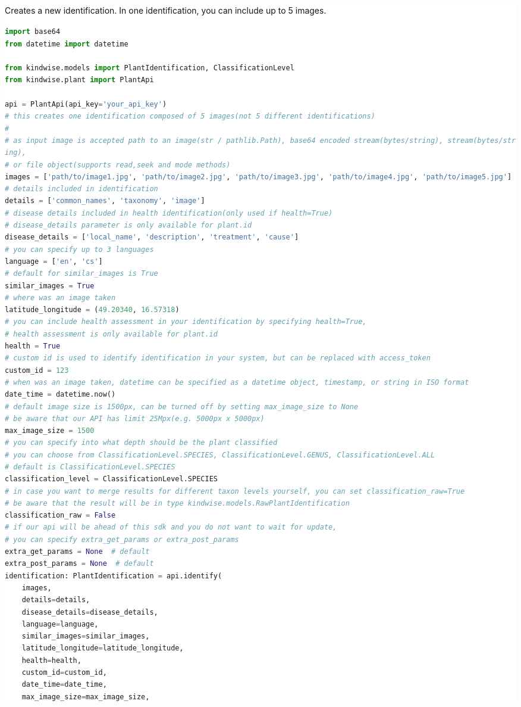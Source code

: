 Creates a new identification. In one identification, you can include up to 5 images.

```python
import base64
from datetime import datetime

from kindwise.models import PlantIdentification, ClassificationLevel
from kindwise.plant import PlantApi

api = PlantApi(api_key='your_api_key')
# this creates one identification composed of 5 images(not 5 different identifications)
#
# as input image is accepted path to an image(str / pathlib.Path), base64 encoded stream(bytes/string), stream(bytes/string),
# or file object(supports read,seek and mode methods)
images = ['path/to/image1.jpg', 'path/to/image2.jpg', 'path/to/image3.jpg', 'path/to/image4.jpg', 'path/to/image5.jpg']
# details included in identification
details = ['common_names', 'taxonomy', 'image']
# disease details included in health identification(only used if health=True)
# disease_details parameter is only available for plant.id
disease_details = ['local_name', 'description', 'treatment', 'cause']
# you can specify up to 3 languages
language = ['en', 'cs']
# default for similar_images is True
similar_images = True
# where was an image taken
latitude_longitude = (49.20340, 16.57318)
# you can include health assessment in your identification by specifying health=True,
# health assessment is only available for plant.id
health = True
# custom id is used to identify identification in your system, but can be replaced with access_token
custom_id = 123
# when was an image taken, datetime can be specified as a datetime object, timestamp, or string in ISO format
date_time = datetime.now()
# default image size is 1500px, can be turned off by setting max_image_size to None
# be aware that our API has limit 25Mpx(e.g. 5000px x 5000px)
max_image_size = 1500
# you can specify into what depth should be the plant classified
# you can choose from ClassificationLevel.SPECIES, ClassificationLevel.GENUS, ClassificationLevel.ALL
# default is ClassificationLevel.SPECIES
classification_level = ClassificationLevel.SPECIES
# in case you want to merge results for different taxon levels yourself, you can set classification_raw=True
# be aware that the result will be in type kindwise.models.RawPlantIdentification
classification_raw = False
# if our api will be ahead of this sdk and you do not want to wait for update,
# you can specify extra_get_params or extra_post_params
extra_get_params = None  # default
extra_post_params = None  # default
identification: PlantIdentification = api.identify(
    images,
    details=details,
    disease_details=disease_details,
    language=language,
    similar_images=similar_images,
    latitude_longitude=latitude_longitude,
    health=health,
    custom_id=custom_id,
    date_time=date_time,
    max_image_size=max_image_size,
```